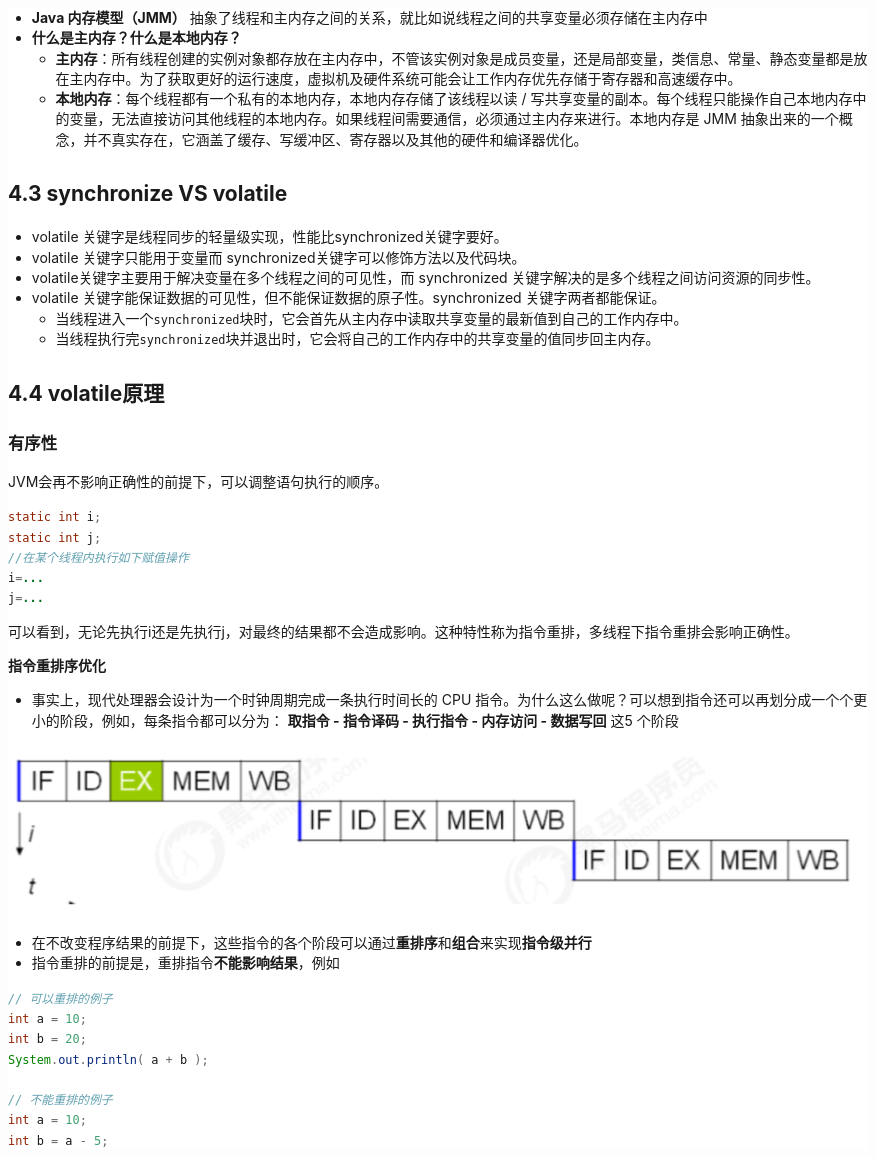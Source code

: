 - **Java 内存模型（JMM）** 抽象了线程和主内存之间的关系，就比如说线程之间的共享变量必须存储在主内存中
- **什么是主内存？什么是本地内存？**
  - **主内存**：所有线程创建的实例对象都存放在主内存中，不管该实例对象是成员变量，还是局部变量，类信息、常量、静态变量都是放在主内存中。为了获取更好的运行速度，虚拟机及硬件系统可能会让工作内存优先存储于寄存器和高速缓存中。
  - **本地内存**：每个线程都有一个私有的本地内存，本地内存存储了该线程以读 / 写共享变量的副本。每个线程只能操作自己本地内存中的变量，无法直接访问其他线程的本地内存。如果线程间需要通信，必须通过主内存来进行。本地内存是 JMM 抽象出来的一个概念，并不真实存在，它涵盖了缓存、写缓冲区、寄存器以及其他的硬件和编译器优化。

## 4.3 synchronize VS volatile

- volatile 关键字是线程同步的轻量级实现，性能比synchronized关键字要好。
- volatile 关键字只能用于变量而 synchronized关键字可以修饰方法以及代码块。
- volatile关键字主要用于解决变量在多个线程之间的可见性，而 synchronized 关键字解决的是多个线程之间访问资源的同步性。
- volatile 关键字能保证数据的可见性，但不能保证数据的原子性。synchronized 关键字两者都能保证。
  - 当线程进入一个`synchronized`块时，它会首先从主内存中读取共享变量的最新值到自己的工作内存中。
  - 当线程执行完`synchronized`块并退出时，它会将自己的工作内存中的共享变量的值同步回主内存。


##  4.4 volatile原理

### 有序性

JVM会再不影响正确性的前提下，可以调整语句执行的顺序。

```java
static int i;
static int j;
//在某个线程内执行如下赋值操作
i=...
j=...
```

可以看到，无论先执行i还是先执行j，对最终的结果都不会造成影响。这种特性称为指令重排，多线程下指令重排会影响正确性。

**指令重排序优化**

- 事实上，现代处理器会设计为一个时钟周期完成一条执行时间长的 CPU 指令。为什么这么做呢？可以想到指令还可以再划分成一个个更小的阶段，例如，每条指令都可以分为： **取指令 - 指令译码 - 执行指令 - 内存访问 - 数据写回** 这5 个阶段

![指令重排优化.png](./images/指令重排优化.png)

- 在不改变程序结果的前提下，这些指令的各个阶段可以通过**重排序**和**组合**来实现**指令级并行**
- 指令重排的前提是，重排指令**不能影响结果**，例如

```java
// 可以重排的例子 
int a = 10; 
int b = 20; 
System.out.println( a + b );

// 不能重排的例子 
int a = 10;
int b = a - 5;
```
